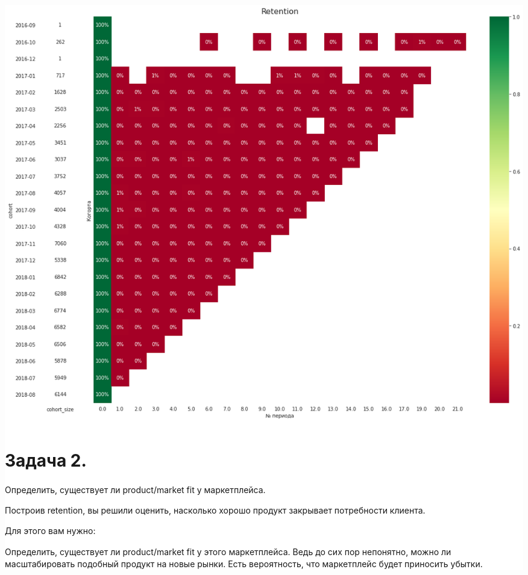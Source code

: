 ![png](output_24_0.png)



```python

```

# Задача 2. 

Определить, существует ли product/market fit у маркетплейса.

Построив retention, вы решили оценить, насколько хорошо продукт закрывает потребности клиента.

Для этого вам нужно:

Определить, существует ли product/market fit у этого маркетплейса. Ведь до сих пор непонятно, можно ли масштабировать подобный продукт на новые рынки. Есть вероятность, что маркетплейс будет приносить убытки.
